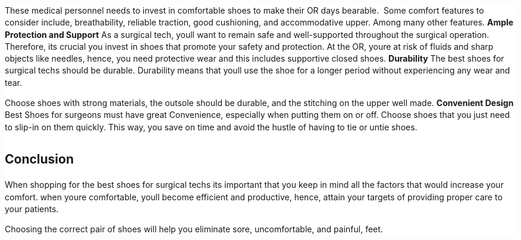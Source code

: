 These medical personnel needs to invest in comfortable shoes to make their OR days bearable.  Some comfort features to consider include, breathability, reliable traction, good cushioning, and accommodative upper. Among many other features.
**Ample Protection and Support**
As a surgical tech, youll want to remain safe and well-supported throughout the surgical operation. Therefore, its crucial you invest in shoes that promote your safety and protection. At the OR, youre at risk of fluids and sharp objects like needles, hence, you need protective wear and this includes supportive closed shoes.
**Durability**
The best shoes for surgical techs should be durable. Durability means that youll use the shoe for a longer period without experiencing any wear and tear.

Choose shoes with strong materials, the outsole should be durable, and the stitching on the upper well made.
**Convenient Design**
Best Shoes for surgeons must have great Convenience, especially when putting them on or off. Choose shoes that you just need to slip-in on them quickly. This way, you save on time and avoid the hustle of having to tie or untie shoes.
## Conclusion
When shopping for the best shoes for surgical techs its important that you keep in mind all the factors that would increase your comfort. when youre comfortable, youll become efficient and productive, hence, attain your targets of providing proper care to your patients.

Choosing the correct pair of shoes will help you eliminate sore, uncomfortable, and painful, feet.